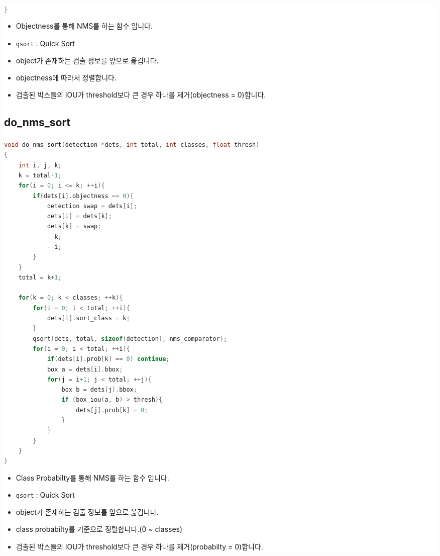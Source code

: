 ```c
}
```

- Objectness를 통해 NMS를 하는 함수 입니다.
- `qsort` : Quick Sort

- object가 존재하는 검출 정보를 앞으로 옮깁니다.
- objectness에 따라서 정렬합니다.
- 검출된 박스들의 IOU가 threshold보다 큰 경우 하나를 제거(objectness = 0)합니다.

## do_nms_sort

```c
void do_nms_sort(detection *dets, int total, int classes, float thresh)
{
    int i, j, k;
    k = total-1;
    for(i = 0; i <= k; ++i){
        if(dets[i].objectness == 0){
            detection swap = dets[i];
            dets[i] = dets[k];
            dets[k] = swap;
            --k;
            --i;
        }
    }
    total = k+1;

    for(k = 0; k < classes; ++k){
        for(i = 0; i < total; ++i){
            dets[i].sort_class = k;
        }
        qsort(dets, total, sizeof(detection), nms_comparator);
        for(i = 0; i < total; ++i){
            if(dets[i].prob[k] == 0) continue;
            box a = dets[i].bbox;
            for(j = i+1; j < total; ++j){
                box b = dets[j].bbox;
                if (box_iou(a, b) > thresh){
                    dets[j].prob[k] = 0;
                }
            }
        }
    }
}
```

- Class Probabilty를 통해 NMS를 하는 함수 입니다.
- `qsort` : Quick Sort

- object가 존재하는 검출 정보를 앞으로 옮깁니다.
- class probabilty를 기준으로 정렬합니다.(0 ~ classes)
- 검출된 박스들의 IOU가 threshold보다 큰 경우 하나를 제거(probabilty = 0)합니다.
